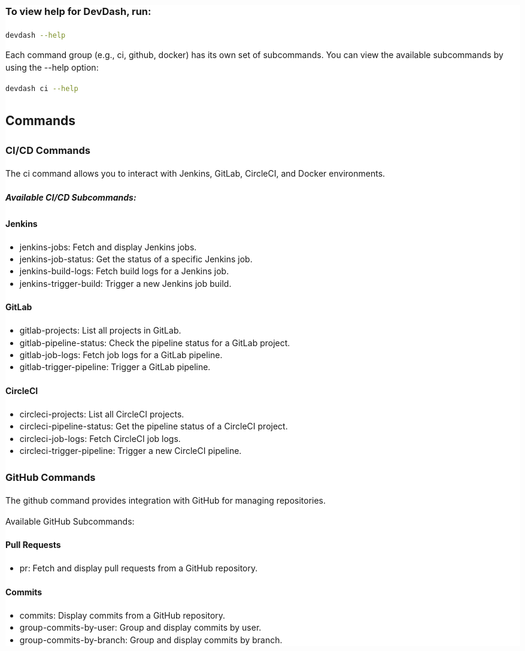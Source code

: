### To view help for DevDash, run:

```bash
devdash --help
```
Each command group (e.g., ci, github, docker) has its own set of subcommands. You can view the available subcommands by using the --help option:

```bash
devdash ci --help
```

## Commands

### CI/CD Commands
The ci command allows you to interact with Jenkins, GitLab, CircleCI, and Docker environments.

##### Available CI/CD Subcommands:

#### Jenkins

- jenkins-jobs: Fetch and display Jenkins jobs.
- jenkins-job-status: Get the status of a specific Jenkins job.
- jenkins-build-logs: Fetch build logs for a Jenkins job.
- jenkins-trigger-build: Trigger a new Jenkins job build.

#### GitLab

- gitlab-projects: List all projects in GitLab.
- gitlab-pipeline-status: Check the pipeline status for a GitLab project.
- gitlab-job-logs: Fetch job logs for a GitLab pipeline.
- gitlab-trigger-pipeline: Trigger a GitLab pipeline.

#### CircleCI

- circleci-projects: List all CircleCI projects.
- circleci-pipeline-status: Get the pipeline status of a CircleCI project.
- circleci-job-logs: Fetch CircleCI job logs.
- circleci-trigger-pipeline: Trigger a new CircleCI pipeline.


### GitHub Commands
The github command provides integration with GitHub for managing repositories.

Available GitHub Subcommands:
#### Pull Requests

- pr: Fetch and display pull requests from a GitHub repository.

#### Commits

- commits: Display commits from a GitHub repository.
- group-commits-by-user: Group and display commits by user.
- group-commits-by-branch: Group and display commits by branch.

